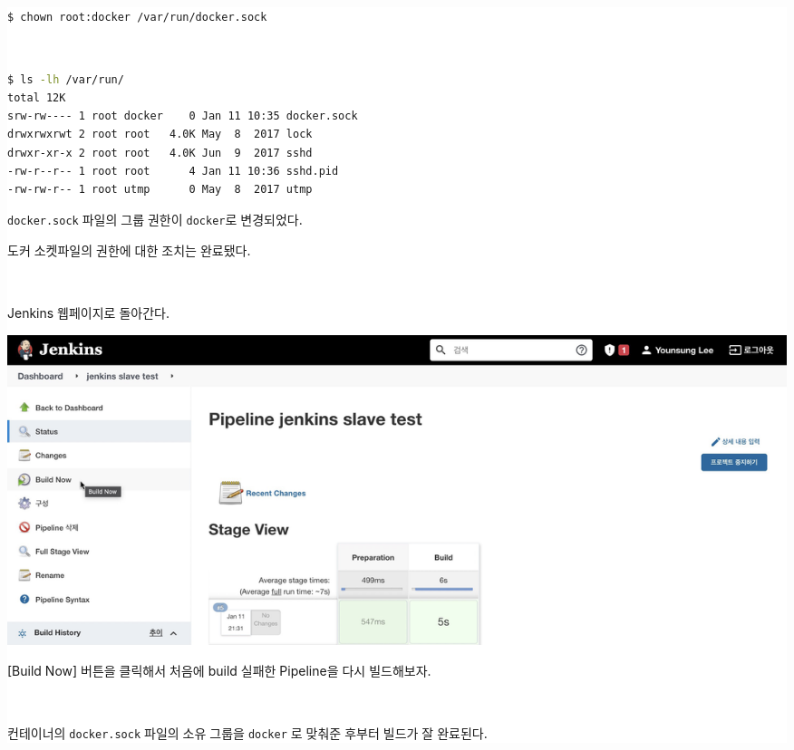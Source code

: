 ```bash
$ chown root:docker /var/run/docker.sock
```

<br>

```bash
$ ls -lh /var/run/
total 12K
srw-rw---- 1 root docker    0 Jan 11 10:35 docker.sock
drwxrwxrwt 2 root root   4.0K May  8  2017 lock
drwxr-xr-x 2 root root   4.0K Jun  9  2017 sshd
-rw-r--r-- 1 root root      4 Jan 11 10:36 sshd.pid
-rw-rw-r-- 1 root utmp      0 May  8  2017 utmp
```

`docker.sock` 파일의 그룹 권한이 `docker`로 변경되었다.  

도커 소켓파일의 권한에 대한 조치는 완료됐다.  

<br>

Jenkins 웹페이지로 돌아간다.

![Untitled](./2.jpg)

[Build Now] 버튼을 클릭해서 처음에 build 실패한 Pipeline을 다시 빌드해보자.

<br>

컨테이너의 `docker.sock` 파일의 소유 그룹을 `docker` 로 맞춰준 후부터 빌드가 잘 완료된다.  
